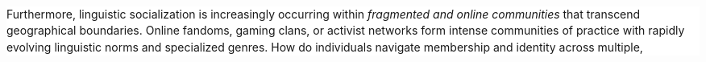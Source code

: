 Furthermore, linguistic socialization is increasingly occurring within *fragmented and online communities* that transcend geographical boundaries. Online fandoms, gaming clans, or activist networks form intense communities of practice with rapidly evolving linguistic norms and specialized genres. How do individuals navigate membership and identity across multiple,